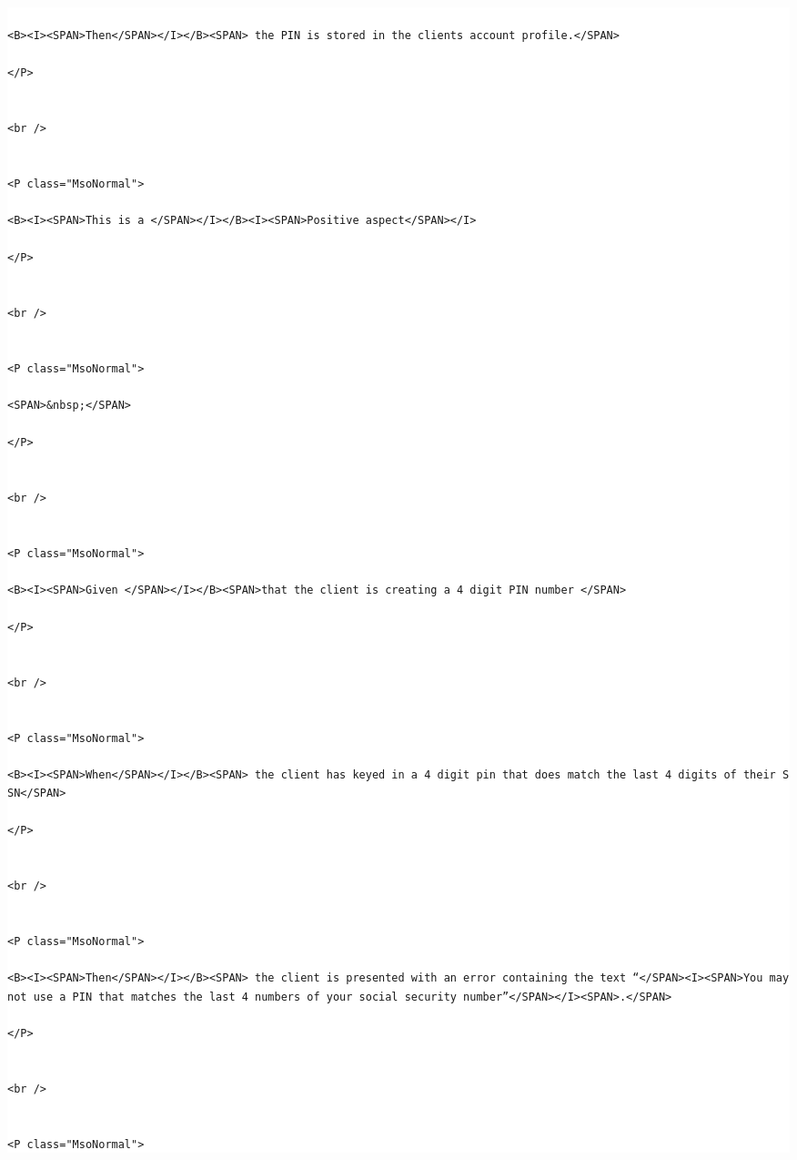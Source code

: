                                                                                                                                             <B><I><SPAN>Then</SPAN></I></B><SPAN> the PIN is stored in the clients account profile.</SPAN>
                                                                                                                                          </P>
                                                                                                                                          
                                                                                                                                          <br /> 
                                                                                                                                          
                                                                                                                                          <P class="MsoNormal">
                                                                                                                                            <B><I><SPAN>This is a </SPAN></I></B><I><SPAN>Positive aspect</SPAN></I>
                                                                                                                                          </P>
                                                                                                                                          
                                                                                                                                          <br /> 
                                                                                                                                          
                                                                                                                                          <P class="MsoNormal">
                                                                                                                                            <SPAN>&nbsp;</SPAN>
                                                                                                                                          </P>
                                                                                                                                          
                                                                                                                                          <br /> 
                                                                                                                                          
                                                                                                                                          <P class="MsoNormal">
                                                                                                                                            <B><I><SPAN>Given </SPAN></I></B><SPAN>that the client is creating a 4 digit PIN number </SPAN>
                                                                                                                                          </P>
                                                                                                                                          
                                                                                                                                          <br /> 
                                                                                                                                          
                                                                                                                                          <P class="MsoNormal">
                                                                                                                                            <B><I><SPAN>When</SPAN></I></B><SPAN> the client has keyed in a 4 digit pin that does match the last 4 digits of their SSN</SPAN>
                                                                                                                                          </P>
                                                                                                                                          
                                                                                                                                          <br /> 
                                                                                                                                          
                                                                                                                                          <P class="MsoNormal">
                                                                                                                                            <B><I><SPAN>Then</SPAN></I></B><SPAN> the client is presented with an error containing the text “</SPAN><I><SPAN>You may not use a PIN that matches the last 4 numbers of your social security number”</SPAN></I><SPAN>.</SPAN>
                                                                                                                                          </P>
                                                                                                                                          
                                                                                                                                          <br /> 
                                                                                                                                          
                                                                                                                                          <P class="MsoNormal">